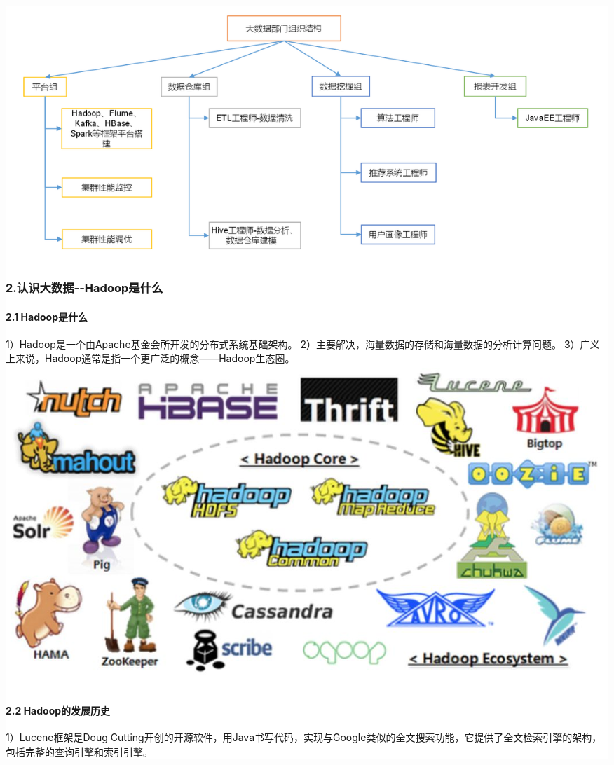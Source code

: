 ![大数据部门组织](assets/大数据部门组织.png)


### 2.认识大数据--Hadoop是什么

#### 2.1 Hadoop是什么

1）Hadoop是一个由Apache基金会所开发的分布式系统基础架构。
2）主要解决，海量数据的存储和海量数据的分析计算问题。
3）广义上来说，Hadoop通常是指一个更广泛的概念——Hadoop生态圈。![hadoop生态圈](assets/hadoop生态圈.png)
#### 2.2 Hadoop的发展历史
1）Lucene框架是Doug Cutting开创的开源软件，用Java书写代码，实现与Google类似的全文搜索功能，它提供了全文检索引擎的架构，包括完整的查询引擎和索引引擎。